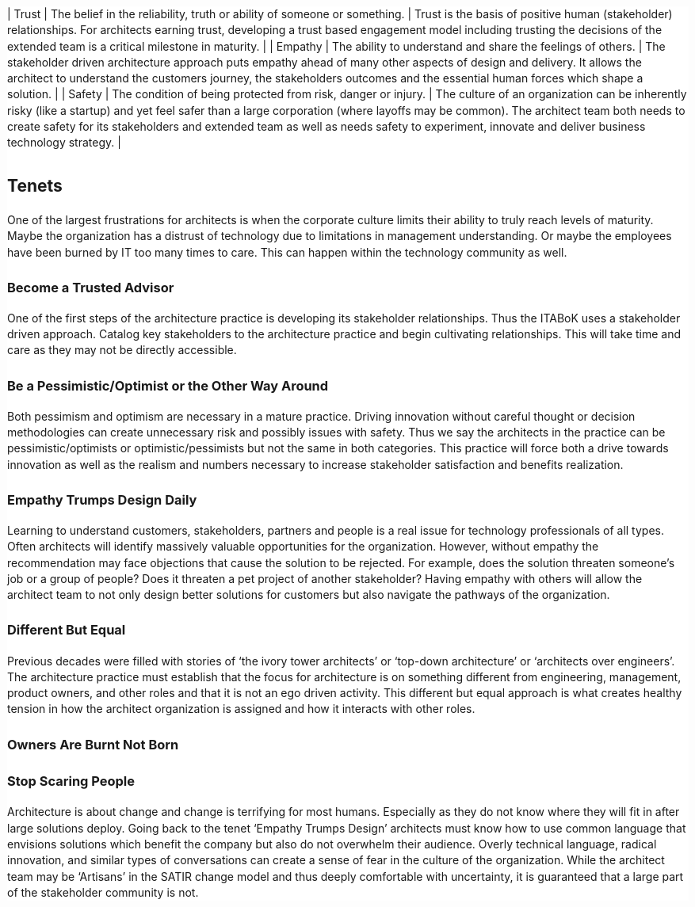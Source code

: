 | Trust              | The belief in the reliability, truth or ability of someone or something.                                                                                          | Trust is the basis of positive human (stakeholder) relationships. For architects earning trust, developing a trust based engagement model including trusting the decisions of the extended team is a critical milestone in maturity.                                                                                                |
| Empathy            | The ability to understand and share the feelings of others.                                                                                                       | The stakeholder driven architecture approach puts empathy ahead of many other aspects of design and delivery. It allows the architect to understand the customers journey, the stakeholders outcomes and the essential human forces which shape a solution.                                                                         |
| Safety             | The condition of being protected from risk, danger or injury.                                                                                                     | The culture of an organization can be inherently risky (like a startup) and yet feel safer than a large corporation (where layoffs may be common). The architect team both needs to create safety for its stakeholders and extended team as well as needs safety to experiment, innovate and deliver business technology strategy.  |

## Tenets

One of the largest frustrations for architects is when the corporate culture limits their ability to truly reach levels of maturity. Maybe the organization has a distrust of technology due to limitations in management understanding. Or maybe the employees have been burned by IT too many times to care. This can happen within the technology community as well.

### Become a Trusted Advisor

One of the first steps of the architecture practice is developing its stakeholder relationships. Thus the ITABoK uses a stakeholder driven approach. Catalog key stakeholders to the architecture practice and begin cultivating relationships. This will take time and care as they may not be directly accessible.

### Be a Pessimistic/Optimist or the Other Way Around

Both pessimism and optimism are necessary in a mature practice. Driving innovation without careful thought or decision methodologies can create unnecessary risk and possibly issues with safety. Thus we say the architects in the practice can be pessimistic/optimists or optimistic/pessimists but not the same in both categories. This practice will force both a drive towards innovation as well as the realism and numbers necessary to increase stakeholder satisfaction and benefits realization.

### Empathy Trumps Design Daily

Learning to understand customers, stakeholders, partners and people is a real issue for technology professionals of all types. Often architects will identify massively valuable opportunities for the organization. However, without empathy the recommendation may face objections that cause the solution to be rejected. For example, does the solution threaten someone’s job or a group of people? Does it threaten a pet project of another stakeholder? Having empathy with others will allow the architect team to not only design better solutions for customers but also navigate the pathways of the organization.

### Different But Equal

Previous decades were filled with stories of ‘the ivory tower architects’ or ‘top-down architecture’ or ‘architects over engineers’. The architecture practice must establish that the focus for architecture is on something different from engineering, management, product owners, and other roles and that it is not an ego driven activity. This different but equal approach is what creates healthy tension in how the architect organization is assigned and how it interacts with other roles.

### Owners Are Burnt Not Born

### Stop Scaring People

Architecture is about change and change is terrifying for most humans. Especially as they do not know where they will fit in after large solutions deploy. Going back to the tenet ‘Empathy Trumps Design’ architects must know how to use common language that envisions solutions which benefit the company but also do not overwhelm their audience. Overly technical language, radical innovation, and similar types of conversations can create a sense of fear in the culture of the organization. While the architect team may be ‘Artisans’ in the SATIR change model and thus deeply comfortable with uncertainty, it is guaranteed that a large part of the stakeholder community is not.
